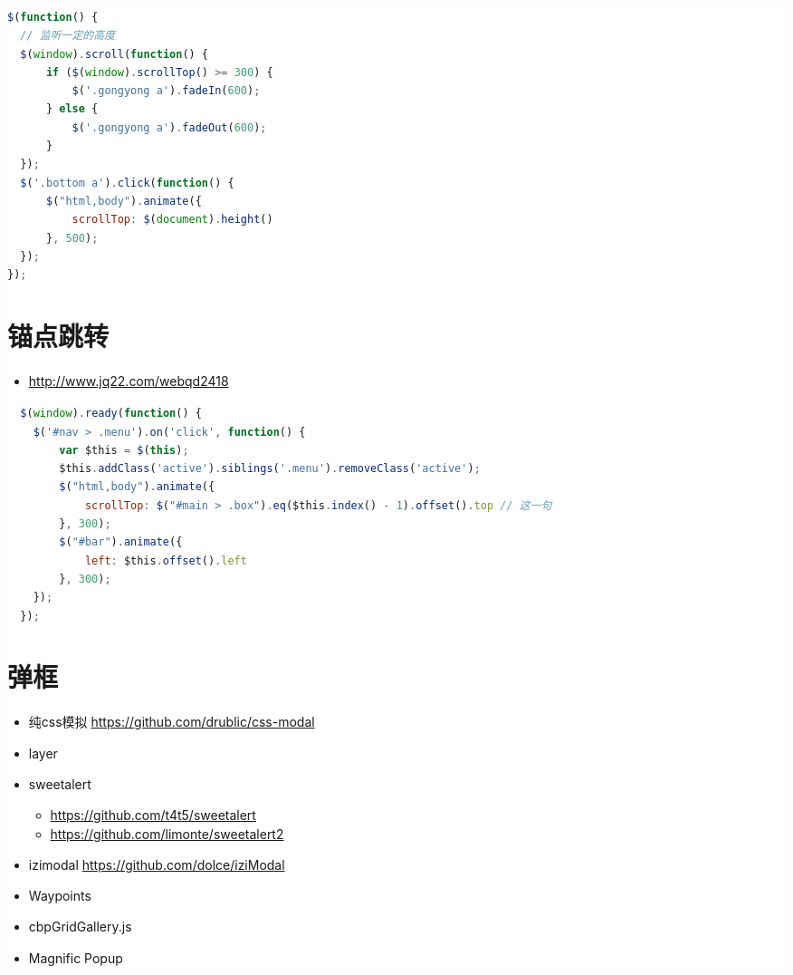 ```javascript
$(function() {
  // 监听一定的高度
  $(window).scroll(function() {
      if ($(window).scrollTop() >= 300) {
          $('.gongyong a').fadeIn(600);
      } else {
          $('.gongyong a').fadeOut(600);
      }
  });
  $('.bottom a').click(function() {
      $("html,body").animate({
          scrollTop: $(document).height()
      }, 500);
  });
});
```

# 锚点跳转

- <http://www.jq22.com/webqd2418>

```javascript
  $(window).ready(function() {
    $('#nav > .menu').on('click', function() {
        var $this = $(this);
        $this.addClass('active').siblings('.menu').removeClass('active');
        $("html,body").animate({
            scrollTop: $("#main > .box").eq($this.index() - 1).offset().top // 这一句
        }, 300);
        $("#bar").animate({
            left: $this.offset().left
        }, 300);
    });
  });
```

# 弹框

- 纯css模拟 <https://github.com/drublic/css-modal>
- layer
- sweetalert

  - <https://github.com/t4t5/sweetalert>
  - <https://github.com/limonte/sweetalert2>

- izimodal <https://github.com/dolce/iziModal>

- Waypoints

- cbpGridGallery.js

- Magnific Popup
